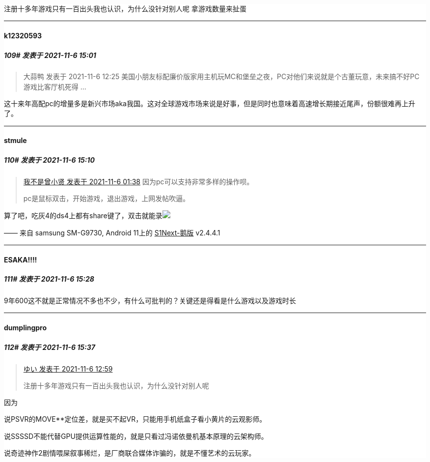 注册十多年游戏只有一百出头我也认识，为什么没针对别人呢</blockquote>
拿游戏数量来扯蛋



*****

####  k12320593  
##### 109#       发表于 2021-11-6 15:01

<blockquote>大蒜鸭 发表于 2021-11-6 12:25
美国小朋友标配廉价版家用主机玩MC和堡垒之夜，PC对他们来说就是个古董玩意，未来搞不好PC游戏比客厅机死得 ...</blockquote>
这十来年高配pc的增量多是新兴市场aka我国。这对全球游戏市场来说是好事，但是同时也意味着高速增长期接近尾声，份额很难再上升了。



*****

####  stmule  
##### 110#       发表于 2021-11-6 15:10

<blockquote><a href="httphttps://bbs.saraba1st.com/2b/forum.php?mod=redirect&amp;goto=findpost&amp;pid=53433272&amp;ptid=2036005" target="_blank">我不是曾小贤 发表于 2021-11-6 01:38</a>
因为pc可以支持非常多样的操作呗。

pc是鼠标双击，开始游戏，退出游戏，上网发帖吹逼。</blockquote>
算了吧，吃灰4的ds4上都有share键了，双击就能录<img src="https://static.saraba1st.com/image/smiley/face2017/067.png" referrerpolicy="no-referrer">

—— 来自 samsung SM-G9730, Android 11上的 [S1Next-鹅版](https://github.com/ykrank/S1-Next/releases) v2.4.4.1



*****

####  ESAKA!!!!  
##### 111#       发表于 2021-11-6 15:28

9年600这不就是正常情况不多也不少，有什么可批判的？关键还是得看是什么游戏以及游戏时长

*****

####  dumplingpro  
##### 112#       发表于 2021-11-6 15:37

<blockquote><a href="httphttps://bbs.saraba1st.com/2b/forum.php?mod=redirect&amp;goto=findpost&amp;pid=53436748&amp;ptid=2036005" target="_blank">ゆい 发表于 2021-11-6 12:59</a>

注册十多年游戏只有一百出头我也认识，为什么没针对别人呢</blockquote>
因为

说PSVR的MOVE**定位差，就是买不起VR，只能用手机纸盒子看小黄片的云观影师。

说SSSSD不能代替GPU提供运算性能的，就是只看过冯诺依曼机基本原理的云架构师。

说奇迹神作2剧情喂屎叙事稀烂，是厂商联合媒体诈骗的，就是不懂艺术的云玩家。



